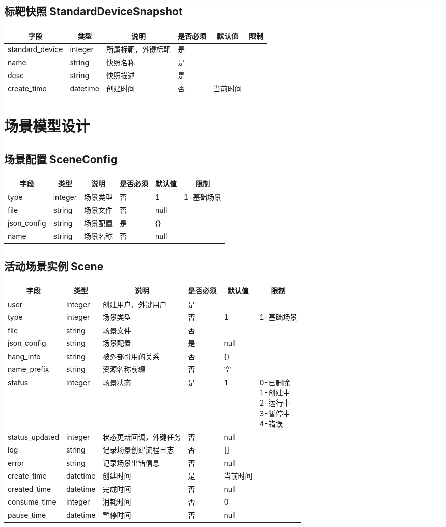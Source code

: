 ## 标靶快照 StandardDeviceSnapshot

| 字段            | 类型     | 说明               | 是否必须 | 默认值   | 限制 |
| --------------- | -------- | ------------------ | -------- | -------- | ---- |
| standard_device | integer  | 所属标靶，外键标靶 | 是       |          |      |
| name            | string   | 快照名称           | 是       |          |      |
| desc            | string   | 快照描述           | 是       |          |      |
| create_time     | datetime | 创建时间           | 否       | 当前时间 |      |



# 场景模型设计

## 场景配置 SceneConfig

| 字段        | 类型    | 说明     | 是否必须 | 默认值 | 限制       |
| ----------- | ------- | -------- | -------- | ------ | ---------- |
| type        | integer | 场景类型 | 否       | 1      | 1-基础场景 |
| file        | string  | 场景文件 | 否       | null   |            |
| json_config | string  | 场景配置 | 是       | {}     |            |
| name        | string  | 场景名称 | 否       | null   |            |

## 活动场景实例 Scene

| 字段           | 类型     | 说明                   | 是否必须 | 默认值   | 限制                                                         |
| -------------- | -------- | ---------------------- | -------- | -------- | ------------------------------------------------------------ |
| user           | integer  | 创建用户，外键用户     | 是       |          |                                                              |
| type           | integer  | 场景类型               | 否       | 1        | 1-基础场景                                                   |
| file           | string   | 场景文件               | 否       |          |                                                              |
| json_config    | string   | 场景配置               | 是       | null     |                                                              |
| hang_info      | string   | 被外部引用的关系       | 否       | {}       |                                                              |
| name_prefix    | string   | 资源名称前缀           | 否       | 空       |                                                              |
| status         | integer  | 场景状态               | 是       | 1        | 0-已删除<br />1-创建中<br />2-运行中<br />3-暂停中<br />4-错误 |
| status_updated | integer  | 状态更新回调，外键任务 | 否       | null     |                                                              |
| log            | string   | 记录场景创建流程日志   | 否       | []       |                                                              |
| error          | string   | 记录场景出错信息       | 否       | null     |                                                              |
| create_time    | datetime | 创建时间               | 是       | 当前时间 |                                                              |
| created_time   | datetime | 完成时间               | 否       | null     |                                                              |
| consume_time   | integer  | 消耗时间               | 否       | 0        |                                                              |
| pause_time     | datetime | 暂停时间               | 否       | null     |                                                              |
